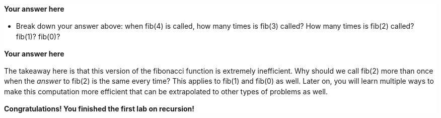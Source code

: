 __Your answer here__

- Break down your answer above: when fib(4) is called, how many
times is fib(3) called?  How many times is fib(2) called?  
fib(1)?  fib(0)?

__Your answer here__

The takeaway here is that this version of the fibonacci function is
extremely inefficient.  Why should we call fib(2) more than once when
the *answer* to fib(2) is the same every time?  This applies to fib(1)
and fib(0) as well.  Later on, you will learn multiple ways to 
make this computation more efficient that can be extrapolated to 
other types of problems as well.

**Congratulations!  You finished the first lab on recursion!**